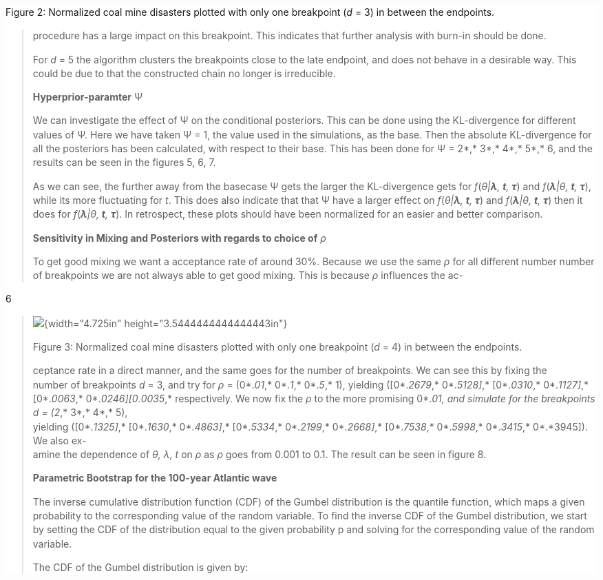 Figure 2: Normalized coal mine disasters plotted with only one
breakpoint (*d* = 3) in between the endpoints.

> procedure has a large impact on this breakpoint. This indicates that
> further analysis with burn-in should be done.
>
> For *d* = 5 the algorithm clusters the breakpoints close to the late
> endpoint, and does not behave in a desirable way. This could be due to
> that the constructed chain no longer is irreducible.
>
> **Hyperprior-paramter** Ψ
>
> We can investigate the effect of Ψ on the conditional posteriors. This
> can be done using the KL-divergence for different values of Ψ. Here we
> have taken Ψ = 1, the value used in the simulations, as the base. Then
> the absolute KL-divergence for all the posteriors has been calculated,
> with respect to their base. This has been done for Ψ = 2*,* 3*,* 4*,*
> 5*,* 6, and the results can be seen in the figures 5, 6, 7.
>
> As we can see, the further away from the basecase Ψ gets the larger
> the KL-divergence gets for *f*(*θ\|**λ**, **t**, **τ***) and
> *f*(***λ**\|θ, **t**, **τ***), while its more fluctuating for *t*.
> This does also indicate that that Ψ have a larger effect on
> *f*(*θ\|**λ**, **t**, **τ***) and *f*(***λ**\|θ, **t**, **τ***) then
> it does for *f*(***λ**\|θ, **t**, **τ***). In retrospect, these plots
> should have been normalized for an easier and better comparison.
>
> **Sensitivity in Mixing and Posteriors with regards to choice of** *ρ*
>
> To get good mixing we want a acceptance rate of around 30%. Because we
> use the same *ρ* for all different number number of breakpoints we are
> not always able to get good mixing. This is because *ρ* influences the
> ac-

6

> ![](vertopal_9c8f405f13014a1ba758c2aae0e12e26/media/image3.png){width="4.725in"
> height="3.5444444444444443in"}
>
> Figure 3: Normalized coal mine disasters plotted with only one
> breakpoint (*d* = 4) in between the endpoints.
>
> ceptance rate in a direct manner, and the same goes for the number of
> breakpoints. We can see this by fixing the\
> number of breakpoints *d* = 3, and try for *ρ* = (0*.*01*,* 0*.*1*,*
> 0*.*5*,* 1), yielding (\[0*.*2679*,* 0*.*5128\]*,* \[0*.*0310*,*
> 0*.*1127\]*,* \[0*.*0063*,* 0*.*0246\]\[0*.*0035*,* respectively. We
> now fix the *ρ* to the more promising 0*.*01, and simulate for the
> breakpoints *d* = (2*,* 3*,* 4*,* 5),\
> yielding (\[0*.*1325\]*,* \[0*.*1630*,* 0*.*4863\]*,* \[0*.*5334*,*
> 0*.*2199*,* 0*.*2668\]*,* \[0*.*7538*,* 0*.*5998*,* 0*.*3415*,*
> 0*.*3945\]). We also ex-\
> amine the dependence of *θ, λ, t* on *ρ* as *ρ* goes from 0.001 to
> 0.1. The result can be seen in figure 8.
>
> **Parametric Bootstrap for the 100-year Atlantic wave**
>
> The inverse cumulative distribution function (CDF) of the Gumbel
> distribution is the quantile function, which maps a given probability
> to the corresponding value of the random variable. To find the inverse
> CDF of the Gumbel distribution, we start by setting the CDF of the
> distribution equal to the given probability p and solving for the
> corresponding value of the random variable.
>
> The CDF of the Gumbel distribution is given by: